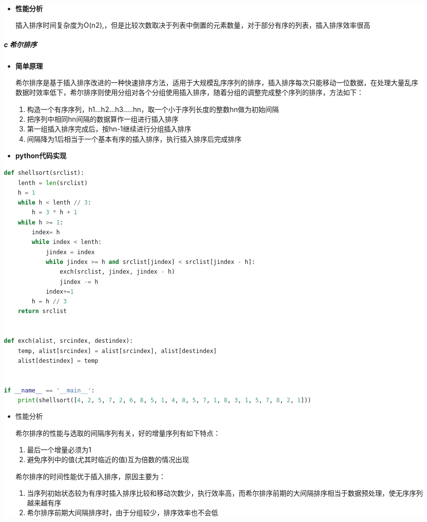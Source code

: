   - **性能分析**

    插入排序时间复杂度为O(n2),，但是比较次数取决于列表中倒置的元素数量，对于部分有序的列表，插入排序效率很高 

  ##### c 希尔排序

  - **简单原理**

    希尔排序是基于插入排序改进的一种快速排序方法，适用于大规模乱序序列的排序，插入排序每次只能移动一位数据，在处理大量乱序数据时效率低下，希尔排序则使用分组对各个分组使用插入排序，随着分组的调整完成整个序列的排序，方法如下：

    1. 构造一个有序序列，h1...h2...h3.....hn，取一个小于序列长度的整数hn做为初始间隔
    2. 把序列中相同hn间隔的数据算作一组进行插入排序
    3. 第一组插入排序完成后，按hn-1继续进行分组插入排序
    4. 间隔降为1后相当于一个基本有序的插入排序，执行插入排序后完成排序

  - **python代码实现**

  ```python
  def shellsort(srclist):
      lenth = len(srclist)
      h = 1
      while h < lenth // 3:
          h = 3 * h + 1
      while h >= 1:
          index= h
          while index < lenth:
              jindex = index
              while jindex >= h and srclist[jindex] < srclist[jindex - h]:
                  exch(srclist, jindex, jindex - h)
                  jindex -= h
              index+=1
          h = h // 3
      return srclist
  
  
  def exch(alist, srcindex, destindex):
      temp, alist[srcindex] = alist[srcindex], alist[destindex]
      alist[destindex] = temp
  
  
  if __name__ == '__main__':
      print(shellsort([4, 2, 5, 7, 2, 6, 8, 5, 1, 4, 8, 5, 7, 1, 8, 3, 1, 5, 7, 8, 2, 1]))
  ```

  - 性能分析

    希尔排序的性能与选取的间隔序列有关，好的增量序列有如下特点：

    1. 最后一个增量必须为1
    2. 避免序列中的值(尤其时临近的值)互为倍数的情况出现

    希尔排序的时间性能优于插入排序，原因主要为：

    1. 当序列初始状态较为有序时插入排序比较和移动次数少，执行效率高，而希尔排序前期的大间隔排序相当于数据预处理，使无序序列越来越有序
    2. 希尔排序前期大间隔排序时，由于分组较少，排序效率也不会低
